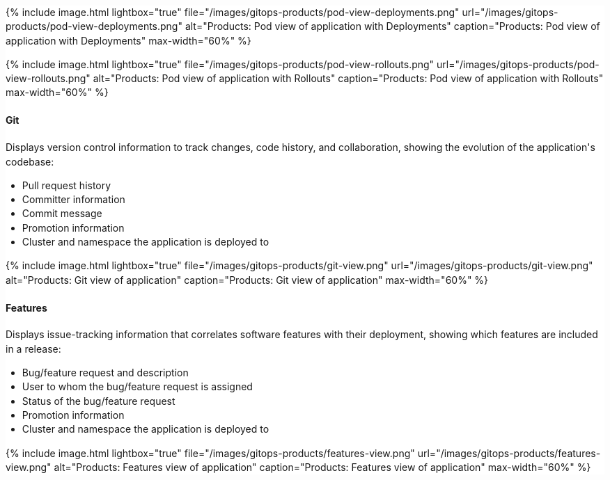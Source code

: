 {% include 
	image.html 
	lightbox="true" 
	file="/images/gitops-products/pod-view-deployments.png" 
	url="/images/gitops-products/pod-view-deployments.png" 
	alt="Products: Pod view of application with Deployments" 
	caption="Products: Pod view of application with Deployments"
  max-width="60%" 
%}

{% include 
	image.html 
	lightbox="true" 
	file="/images/gitops-products/pod-view-rollouts.png" 
	url="/images/gitops-products/pod-view-rollouts.png" 
	alt="Products: Pod view of application with Rollouts" 
	caption="Products: Pod view of application with Rollouts"
  max-width="60%" 
%}

#### Git
Displays version control information to track changes, code history, and collaboration, showing the evolution of the application's codebase:
* Pull request history
* Committer information
* Commit message
* Promotion information
* Cluster and namespace the application is deployed to

{% include 
	image.html 
	lightbox="true" 
	file="/images/gitops-products/git-view.png" 
	url="/images/gitops-products/git-view.png" 
	alt="Products: Git view of application" 
	caption="Products: Git view of application"
  max-width="60%" 
%}

#### Features
Displays issue-tracking information that correlates software features with their deployment, showing which features are included in a release:
* Bug/feature request and description
* User to whom the bug/feature request is assigned
* Status of the bug/feature request
* Promotion information
* Cluster and namespace the application is deployed to

{% include 
	image.html 
	lightbox="true" 
	file="/images/gitops-products/features-view.png" 
	url="/images/gitops-products/features-view.png" 
	alt="Products: Features view of application" 
	caption="Products: Features view of application"
  max-width="60%" 
%}
